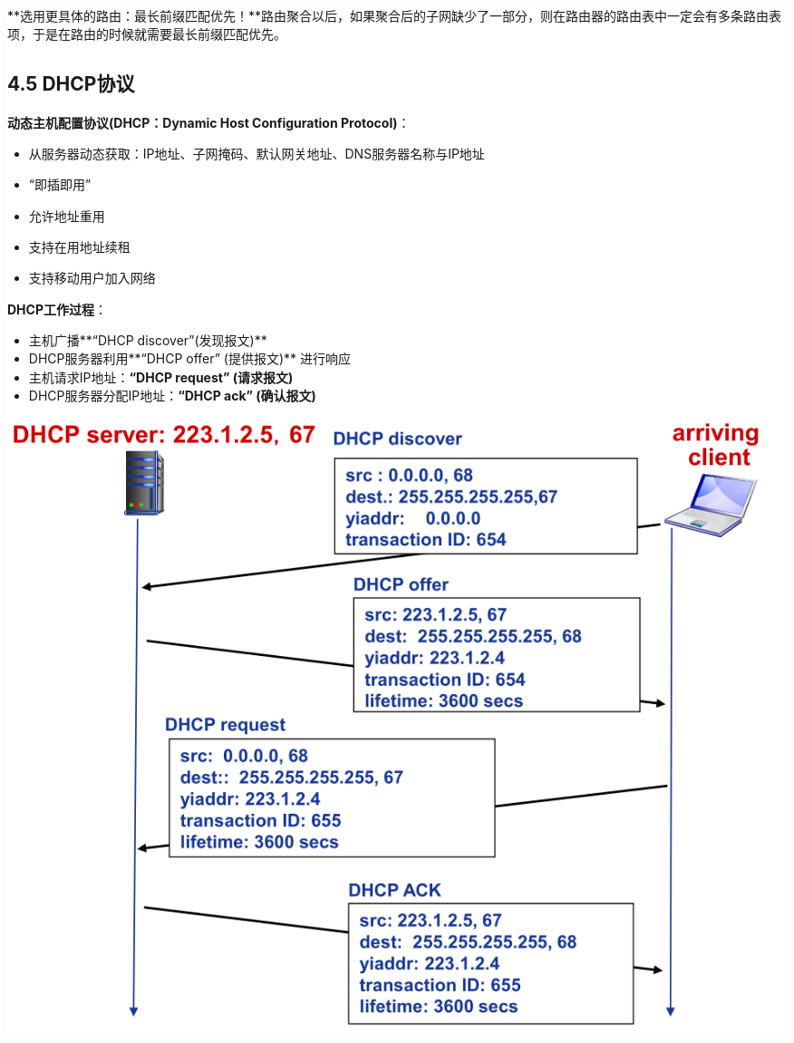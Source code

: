 **选用更具体的路由：最长前缀匹配优先！**路由聚合以后，如果聚合后的子网缺少了一部分，则在路由器的路由表中一定会有多条路由表项，于是在路由的时候就需要最长前缀匹配优先。

## 4.5 DHCP协议

**动态主机配置协议(DHCP：Dynamic Host Configuration Protocol)**：

- 从服务器动态获取：IP地址、子网掩码、默认网关地址、DNS服务器名称与IP地址

- “即插即用”

- 允许地址重用

- 支持在用地址续租

- 支持移动用户加入网络

**DHCP工作过程**：

- 主机广播**“DHCP discover”(发现报文)**
- DHCP服务器利用**“DHCP offer” (提供报文)** 进行响应
- 主机请求IP地址：**“DHCP request” (请求报文)**
- DHCP服务器分配IP地址：**“DHCP ack” (确认报文)**

![image-20201015230343218](./image-20201015230343218.png)
